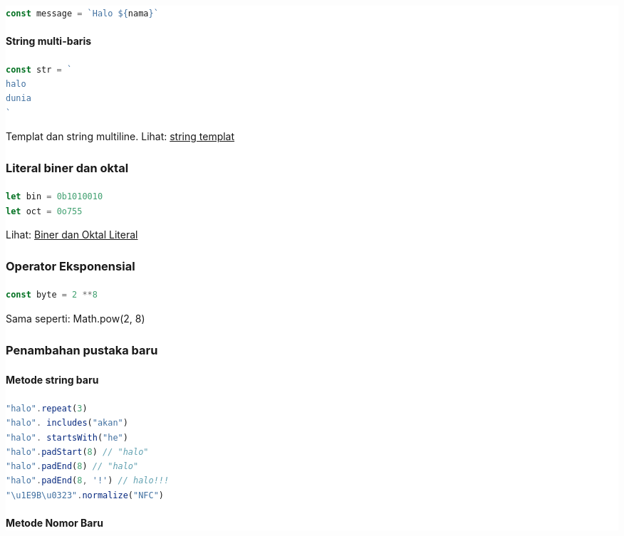 ```js
const message = `Halo ${nama}`
```



#### String multi-baris

```js
const str = `
halo
dunia
`
```

Templat dan string multiline.
Lihat: [string templat](https://babeljs.io/learn-es2015/#template-strings)



### Literal biner dan oktal

```js
let bin = 0b1010010
let oct = 0o755
```

Lihat: [Biner dan Oktal Literal](https://babeljs.io/learn-es2015/#binary-and-octal-literals)



### Operator Eksponensial

```js {1}
const byte = 2 **8
```

Sama seperti: Math.pow(2, 8)



### Penambahan pustaka baru



#### Metode string baru

```js
"halo".repeat(3)
"halo". includes("akan")
"halo". startsWith("he")
"halo".padStart(8) // "halo"
"halo".padEnd(8) // "halo"
"halo".padEnd(8, '!') // halo!!!
"\u1E9B\u0323".normalize("NFC")
```



#### Metode Nomor Baru
